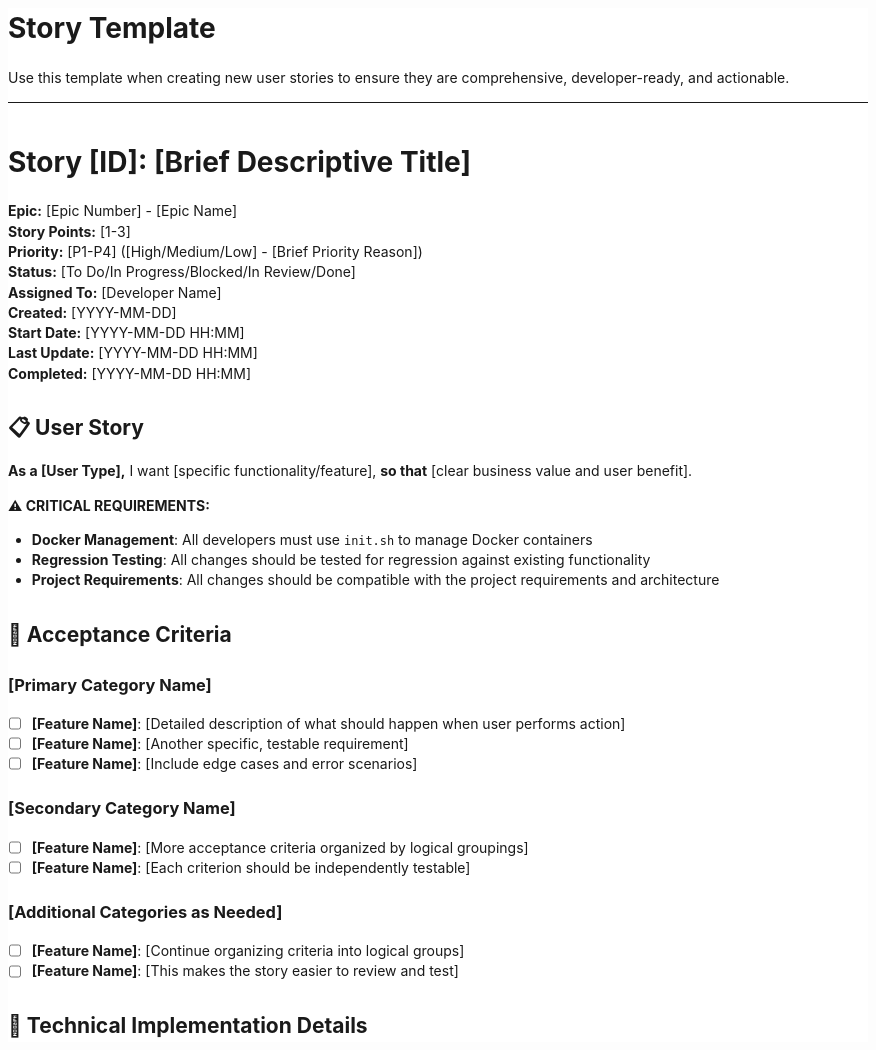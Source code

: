 # Story Template

Use this template when creating new user stories to ensure they are comprehensive, developer-ready, and actionable.

---

# Story [ID]: [Brief Descriptive Title]

**Epic:** [Epic Number] - [Epic Name]  
**Story Points:** [1-3]  
**Priority:** [P1-P4] ([High/Medium/Low] - [Brief Priority Reason])  
**Status:** [To Do/In Progress/Blocked/In Review/Done]  
**Assigned To:** [Developer Name]  
**Created:** [YYYY-MM-DD]  
**Start Date:** [YYYY-MM-DD HH:MM]  
**Last Update:** [YYYY-MM-DD HH:MM]  
**Completed:** [YYYY-MM-DD HH:MM]  

## 📋 User Story

**As a [User Type],** I want [specific functionality/feature], **so that** [clear business value and user benefit].

**⚠️ CRITICAL REQUIREMENTS:**
- **Docker Management**: All developers must use `init.sh` to manage Docker containers
- **Regression Testing**: All changes should be tested for regression against existing functionality 
- **Project Requirements**: All changes should be compatible with the project requirements and architecture


## 🎯 Acceptance Criteria

### [Primary Category Name]
- [ ] **[Feature Name]**: [Detailed description of what should happen when user performs action]
- [ ] **[Feature Name]**: [Another specific, testable requirement]
- [ ] **[Feature Name]**: [Include edge cases and error scenarios]

### [Secondary Category Name]
- [ ] **[Feature Name]**: [More acceptance criteria organized by logical groupings]
- [ ] **[Feature Name]**: [Each criterion should be independently testable]

### [Additional Categories as Needed]
- [ ] **[Feature Name]**: [Continue organizing criteria into logical groups]
- [ ] **[Feature Name]**: [This makes the story easier to review and test]

## 🔧 Technical Implementation Details
